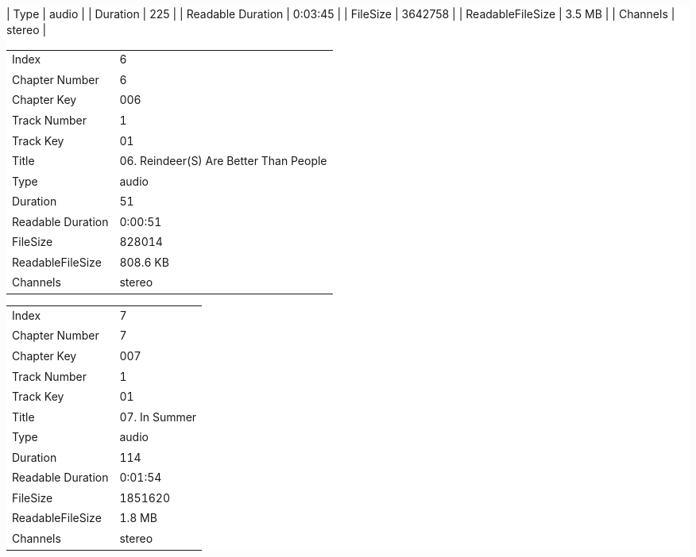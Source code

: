 | Type | audio |
| Duration | 225 |
| Readable Duration | 0:03:45 |
| FileSize | 3642758 |
| ReadableFileSize | 3.5 MB |
| Channels | stereo |

|  |  |
| - | - |
| Index | 6 |
| Chapter Number | 6 |
| Chapter Key | 006 |
| Track Number | 1 |
| Track Key | 01 |
| Title | 06. Reindeer(S) Are Better Than People |
| Type | audio |
| Duration | 51 |
| Readable Duration | 0:00:51 |
| FileSize | 828014 |
| ReadableFileSize | 808.6 KB |
| Channels | stereo |

|  |  |
| - | - |
| Index | 7 |
| Chapter Number | 7 |
| Chapter Key | 007 |
| Track Number | 1 |
| Track Key | 01 |
| Title | 07. In Summer |
| Type | audio |
| Duration | 114 |
| Readable Duration | 0:01:54 |
| FileSize | 1851620 |
| ReadableFileSize | 1.8 MB |
| Channels | stereo |
